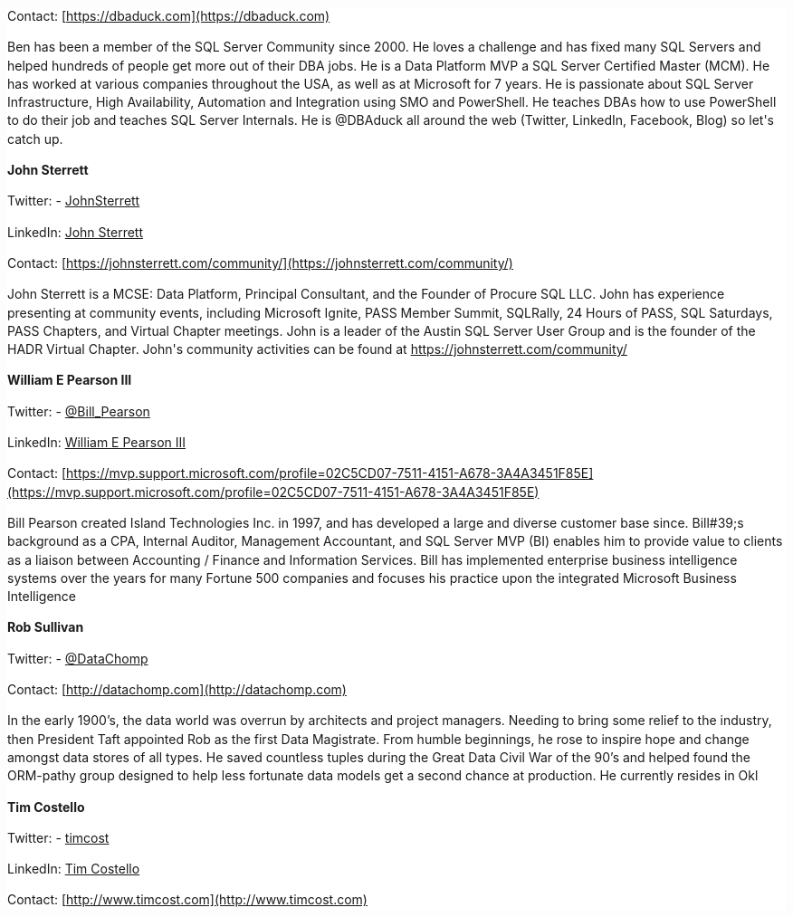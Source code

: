 Contact: [https://dbaduck.com](https://dbaduck.com)
 
Ben has been a member of the SQL Server Community since 2000. He loves a challenge and has fixed many SQL Servers and helped hundreds of people get more out of their DBA jobs.  He is a Data Platform MVP a SQL Server Certified Master (MCM). He has worked at various companies throughout the USA, as well as at Microsoft for 7 years. He is passionate about SQL Server Infrastructure, High Availability, Automation and Integration using SMO and PowerShell. He teaches DBAs how to use PowerShell to do their job and teaches SQL Server Internals. He is @DBAduck all around the web (Twitter, LinkedIn, Facebook, Blog) so let's catch up.
 
**John Sterrett**
 
Twitter:  - [JohnSterrett](https://www.twitter.com/JohnSterrett)
 
LinkedIn: [John Sterrett](http://www.linkedin.com/in/johnsterrett)
 
Contact: [https://johnsterrett.com/community/](https://johnsterrett.com/community/)
 
John Sterrett is a MCSE: Data Platform, Principal Consultant, and the Founder of Procure SQL LLC.  John has experience presenting at community events, including Microsoft Ignite, PASS Member Summit, SQLRally, 24 Hours of PASS, SQL Saturdays, PASS Chapters, and Virtual Chapter meetings. John is a leader of the Austin SQL Server User Group and is the founder of the HADR Virtual Chapter. John's community activities can be found at https://johnsterrett.com/community/
 
**William E Pearson III**
 
Twitter:  - [@Bill_Pearson](https://www.twitter.com/@Bill_Pearson)
 
LinkedIn: [William E Pearson III](https://www.linkedin.com/e/fpf/252170891)
 
Contact: [https://mvp.support.microsoft.com/profile=02C5CD07-7511-4151-A678-3A4A3451F85E](https://mvp.support.microsoft.com/profile=02C5CD07-7511-4151-A678-3A4A3451F85E)
 
Bill Pearson created Island Technologies Inc. in 1997, and has developed a large and diverse customer base since. Bill#39;s background as a CPA, Internal Auditor, Management Accountant, and SQL Server MVP (BI) enables him to provide value to clients as a liaison between Accounting / Finance and Information Services. Bill has implemented enterprise business intelligence systems over the years for many Fortune 500 companies and focuses his practice upon the integrated Microsoft Business Intelligence 
 
**Rob Sullivan**
 
Twitter:  - [@DataChomp](https://www.twitter.com/@DataChomp)
 
Contact: [http://datachomp.com](http://datachomp.com)
 
In the early 1900’s, the data world was overrun by architects and project managers. Needing to bring some relief to the industry, then President Taft appointed Rob as the first Data Magistrate. From humble beginnings, he rose to inspire hope and change amongst data stores of all types. He saved countless tuples during the Great Data Civil War of the 90’s and helped found the ORM-pathy group designed to help less fortunate data models get a second chance at production. He currently resides in Okl
 
**Tim Costello**
 
Twitter:  - [timcost](https://www.twitter.com/timcost)
 
LinkedIn: [Tim Costello](http://www.linkedin.com/pub/tim-costello/8/b38/a02/)
 
Contact: [http://www.timcost.com](http://www.timcost.com)
 